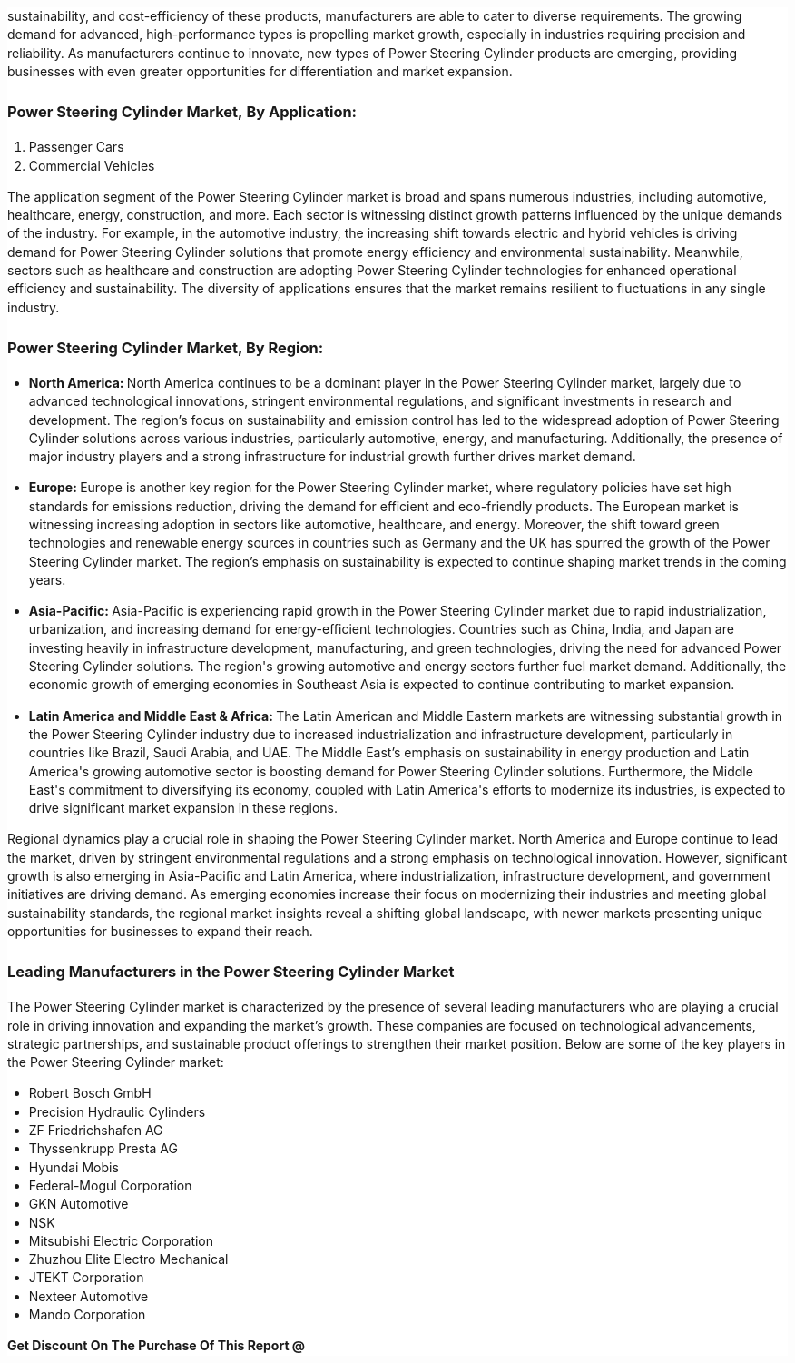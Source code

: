 sustainability, and cost-efficiency of these products, manufacturers are able to cater to diverse requirements. The growing demand for advanced, high-performance types is propelling market growth, especially in industries requiring precision and reliability. As manufacturers continue to innovate, new types of Power Steering Cylinder products are emerging, providing businesses with even greater opportunities for differentiation and market expansion.</p><h3>Power Steering Cylinder Market,&nbsp;By Application:</h3><ol><li>Passenger Cars<li> Commercial Vehicles</li></ol><p>The application segment of the Power Steering Cylinder market is broad and spans numerous industries, including automotive, healthcare, energy, construction, and more. Each sector is witnessing distinct growth patterns influenced by the unique demands of the industry. For example, in the automotive industry, the increasing shift towards electric and hybrid vehicles is driving demand for Power Steering Cylinder solutions that promote energy efficiency and environmental sustainability. Meanwhile, sectors such as healthcare and construction are adopting Power Steering Cylinder technologies for enhanced operational efficiency and sustainability. The diversity of applications ensures that the market remains resilient to fluctuations in any single industry.</p><h3>Power Steering Cylinder Market, By Region:</h3><ul><li><p><strong>North America:&nbsp;</strong>North America continues to be a dominant player in the Power Steering Cylinder market, largely due to advanced technological innovations, stringent environmental regulations, and significant investments in research and development. The region&rsquo;s focus on sustainability and emission control has led to the widespread adoption of Power Steering Cylinder solutions across various industries, particularly automotive, energy, and manufacturing. Additionally, the presence of major industry players and a strong infrastructure for industrial growth further drives market demand.</p></li><li><p><strong><strong>Europe:&nbsp;</strong></strong>Europe is another key region for the Power Steering Cylinder market, where regulatory policies have set high standards for emissions reduction, driving the demand for efficient and eco-friendly products. The European market is witnessing increasing adoption in sectors like automotive, healthcare, and energy. Moreover, the shift toward green technologies and renewable energy sources in countries such as Germany and the UK has spurred the growth of the Power Steering Cylinder market. The region&rsquo;s emphasis on sustainability is expected to continue shaping market trends in the coming years.</p></li><li><p><strong><strong>Asia-Pacific:&nbsp;</strong></strong>Asia-Pacific is experiencing rapid growth in the Power Steering Cylinder market due to rapid industrialization, urbanization, and increasing demand for energy-efficient technologies. Countries such as China, India, and Japan are investing heavily in infrastructure development, manufacturing, and green technologies, driving the need for advanced Power Steering Cylinder solutions. The region's growing automotive and energy sectors further fuel market demand. Additionally, the economic growth of emerging economies in Southeast Asia is expected to continue contributing to market expansion.</p></li><li><p><strong><strong>Latin America and Middle East &amp; Africa:&nbsp;</strong></strong>The Latin American and Middle Eastern markets are witnessing substantial growth in the Power Steering Cylinder industry due to increased industrialization and infrastructure development, particularly in countries like Brazil, Saudi Arabia, and UAE. The Middle East&rsquo;s emphasis on sustainability in energy production and Latin America's growing automotive sector is boosting demand for Power Steering Cylinder solutions. Furthermore, the Middle East's commitment to diversifying its economy, coupled with Latin America's efforts to modernize its industries, is expected to drive significant market expansion in these regions.</p></li></ul><p>Regional dynamics play a crucial role in shaping the Power Steering Cylinder market. North America and Europe continue to lead the market, driven by stringent environmental regulations and a strong emphasis on technological innovation. However, significant growth is also emerging in Asia-Pacific and Latin America, where industrialization, infrastructure development, and government initiatives are driving demand. As emerging economies increase their focus on modernizing their industries and meeting global sustainability standards, the regional market insights reveal a shifting global landscape, with newer markets presenting unique opportunities for businesses to expand their reach.</p><h3><strong>Leading Manufacturers in the Power Steering Cylinder Market</strong></h3><p>The Power Steering Cylinder market is characterized by the presence of several leading manufacturers who are playing a crucial role in driving innovation and expanding the market&rsquo;s growth. These companies are focused on technological advancements, strategic partnerships, and sustainable product offerings to strengthen their market position. Below are some of the key players in the Power Steering Cylinder market:</p></div><div class="article-main__content" data-test-id="publishing-text-block"><ul><li><span class="">Robert Bosch GmbH<li> Precision Hydraulic Cylinders<li> ZF Friedrichshafen AG<li> Thyssenkrupp Presta AG<li> Hyundai Mobis<li> Federal-Mogul Corporation<li> GKN Automotive<li> NSK<li> Mitsubishi Electric Corporation<li> Zhuzhou Elite Electro Mechanical<li> JTEKT Corporation<li> Nexteer Automotive<li> Mando Corporation</span></li></ul></div><div class="article-main__content" data-test-id="publishing-text-block"><p><span class="font-[700]"><strong>Get Discount On The Purchase Of This Report @</strong>